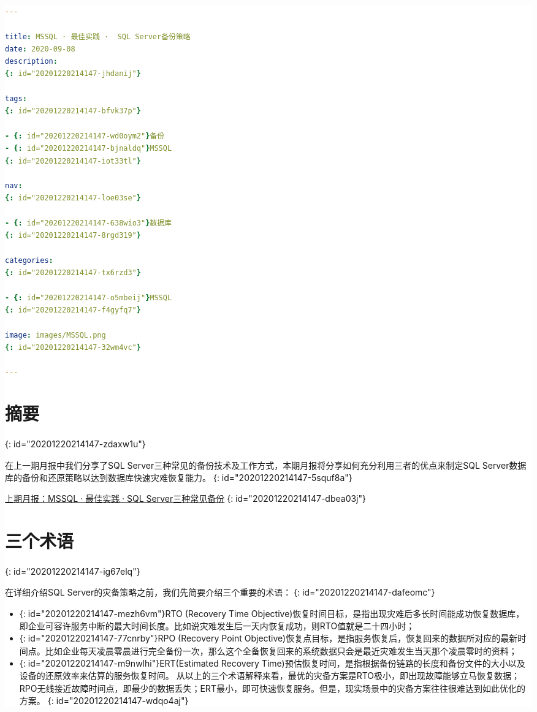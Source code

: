 ```yaml
---

title: MSSQL · 最佳实践 ·  SQL Server备份策略
date: 2020-09-08
description:
{: id="20201220214147-jhdanij"}

tags:
{: id="20201220214147-bfvk37p"}

- {: id="20201220214147-wd0oym2"}备份
- {: id="20201220214147-bjnaldq"}MSSQL
{: id="20201220214147-iot33tl"}

nav:
{: id="20201220214147-loe03se"}

- {: id="20201220214147-638wio3"}数据库
{: id="20201220214147-8rgd319"}

categories:
{: id="20201220214147-tx6rzd3"}

- {: id="20201220214147-o5mbeij"}MSSQL
{: id="20201220214147-f4gyfq7"}

image: images/MSSQL.png
{: id="20201220214147-32wm4vc"}

---
```


# 摘要
{: id="20201220214147-zdaxw1u"}

在上一期月报中我们分享了SQL Server三种常见的备份技术及工作方式，本期月报将分享如何充分利用三者的优点来制定SQL Server数据库的备份和还原策略以达到数据库快速灾难恢复能力。
{: id="20201220214147-5squf8a"}

[上期月报：MSSQL · 最佳实践 · SQL Server三种常见备份](http://mysql.taobao.org/monthly/2017/11/03/)
{: id="20201220214147-dbea03j"}

# 三个术语
{: id="20201220214147-ig67elq"}

在详细介绍SQL Server的灾备策略之前，我们先简要介绍三个重要的术语：
{: id="20201220214147-dafeomc"}

- {: id="20201220214147-mezh6vm"}RTO (Recovery Time Objective)恢复时间目标，是指出现灾难后多长时间能成功恢复数据库，即企业可容许服务中断的最大时间长度。比如说灾难发生后一天内恢复成功，则RTO值就是二十四小时；
- {: id="20201220214147-77cnrby"}RPO (Recovery Point Objective)恢复点目标，是指服务恢复后，恢复回来的数据所对应的最新时间点。比如企业每天凌晨零晨进行完全备份一次，那么这个全备恢复回来的系统数据只会是最近灾难发生当天那个凌晨零时的资料；
- {: id="20201220214147-m9nwlhi"}ERT(Estimated Recovery Time)预估恢复时间，是指根据备份链路的长度和备份文件的大小以及设备的还原效率来估算的服务恢复时间。
  从以上的三个术语解释来看，最优的灾备方案是RTO极小，即出现故障能够立马恢复数据；RPO无线接近故障时间点，即最少的数据丢失；ERT最小，即可快速恢复服务。但是，现实场景中的灾备方案往往很难达到如此优化的方案。
{: id="20201220214147-wdqo4aj"}
